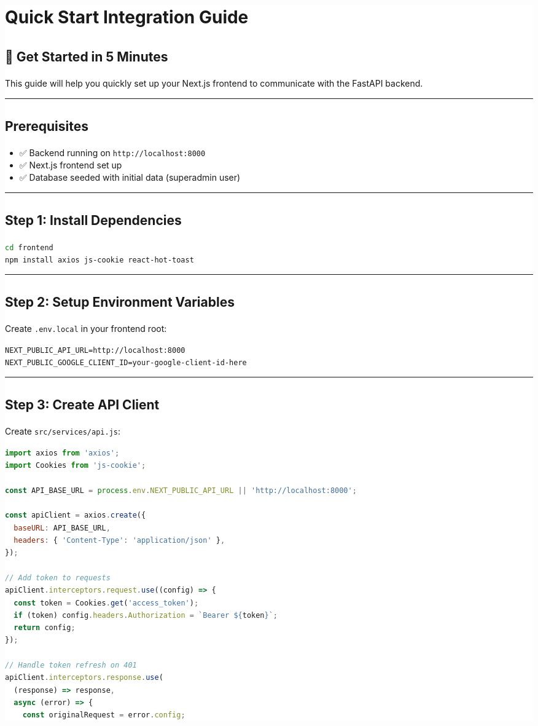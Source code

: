 # Quick Start Integration Guide

## 🚀 Get Started in 5 Minutes

This guide will help you quickly set up your Next.js frontend to communicate with the FastAPI backend.

---

## Prerequisites

- ✅ Backend running on `http://localhost:8000`
- ✅ Next.js frontend set up
- ✅ Database seeded with initial data (superadmin user)

---

## Step 1: Install Dependencies

```bash
cd frontend
npm install axios js-cookie react-hot-toast
```

---

## Step 2: Setup Environment Variables

Create `.env.local` in your frontend root:

```env
NEXT_PUBLIC_API_URL=http://localhost:8000
NEXT_PUBLIC_GOOGLE_CLIENT_ID=your-google-client-id-here
```

---

## Step 3: Create API Client

Create `src/services/api.js`:

```javascript
import axios from 'axios';
import Cookies from 'js-cookie';

const API_BASE_URL = process.env.NEXT_PUBLIC_API_URL || 'http://localhost:8000';

const apiClient = axios.create({
  baseURL: API_BASE_URL,
  headers: { 'Content-Type': 'application/json' },
});

// Add token to requests
apiClient.interceptors.request.use((config) => {
  const token = Cookies.get('access_token');
  if (token) config.headers.Authorization = `Bearer ${token}`;
  return config;
});

// Handle token refresh on 401
apiClient.interceptors.response.use(
  (response) => response,
  async (error) => {
    const originalRequest = error.config;
```